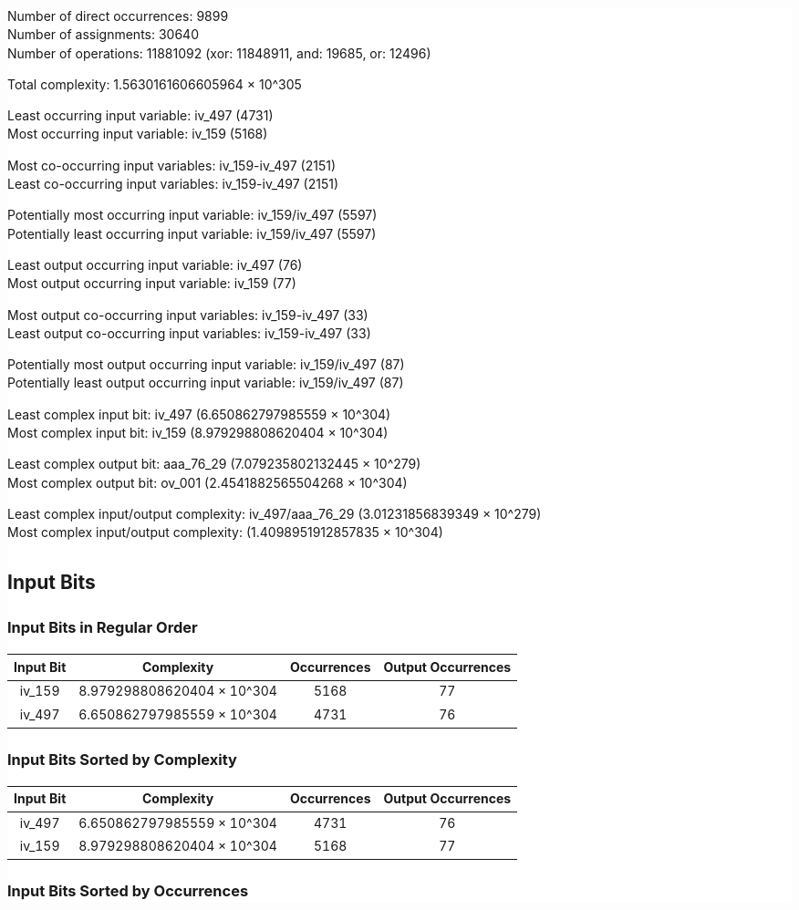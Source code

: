 Number of direct occurrences: 9899  
Number of assignments: 30640  
Number of operations: 11881092
(xor: 11848911,
and: 19685,
or: 12496)

Total complexity: 1.5630161606605964 × 10^305

Least occurring input variable: iv_497 (4731)  
Most occurring input variable: iv_159 (5168)

Most co-occurring input variables: iv_159-iv_497 (2151)  
Least co-occurring input variables: iv_159-iv_497 (2151)

Potentially most occurring input variable: iv_159/iv_497 (5597)  
Potentially least occurring input variable: iv_159/iv_497 (5597)

Least output occurring input variable: iv_497 (76)  
Most output occurring input variable: iv_159 (77)

Most output co-occurring input variables: iv_159-iv_497 (33)  
Least output co-occurring input variables: iv_159-iv_497 (33)

Potentially most output occurring input variable: iv_159/iv_497 (87)  
Potentially least output occurring input variable: iv_159/iv_497 (87)

Least complex input bit: iv_497 (6.650862797985559 × 10^304)  
Most complex input bit: iv_159 (8.979298808620404 × 10^304)

Least complex output bit: aaa_76_29 (7.079235802132445 × 10^279)  
Most complex output bit: ov_001 (2.4541882565504268 × 10^304)

Least complex input/output complexity: iv_497/aaa_76_29 (3.01231856839349 × 10^279)  
Most complex input/output complexity:  (1.4098951912857835 × 10^304)

## Input Bits

### Input Bits in Regular Order

| Input Bit | Complexity | Occurrences | Output Occurrences |
|:---------:|:----------:|:-----------:|:------------------:|
| iv_159 | 8.979298808620404 × 10^304 | 5168 | 77 |
| iv_497 | 6.650862797985559 × 10^304 | 4731 | 76 |

### Input Bits Sorted by Complexity

| Input Bit | Complexity | Occurrences | Output Occurrences |
|:---------:|:----------:|:-----------:|:------------------:|
| iv_497 | 6.650862797985559 × 10^304 | 4731 | 76 |
| iv_159 | 8.979298808620404 × 10^304 | 5168 | 77 |

### Input Bits Sorted by Occurrences
